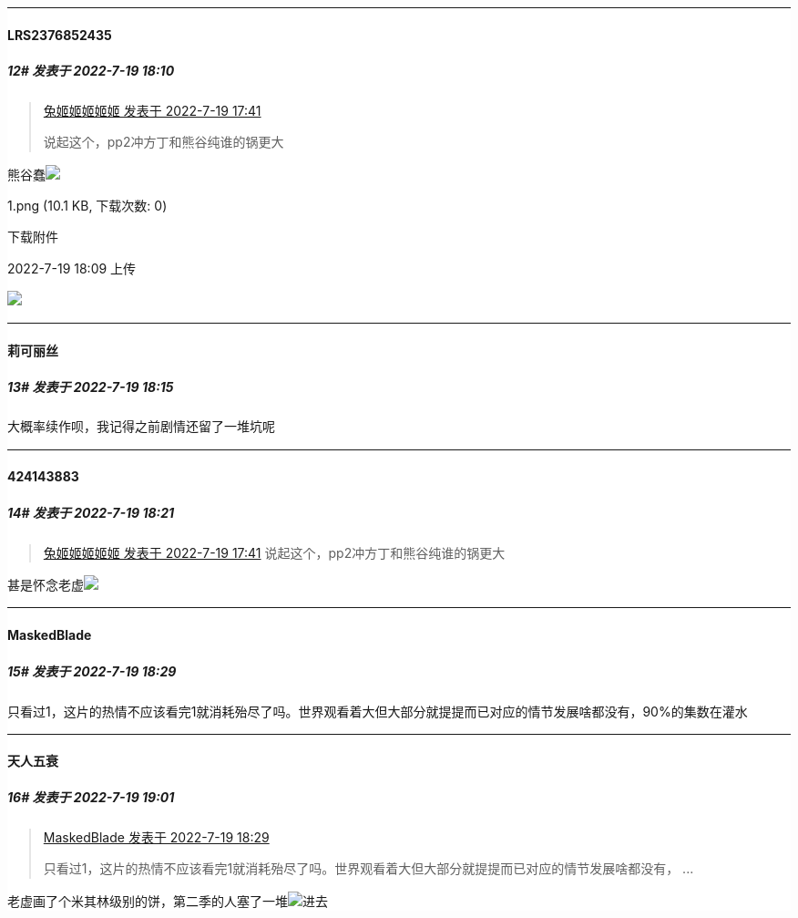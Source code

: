 *****

####  LRS2376852435  
##### 12#       发表于 2022-7-19 18:10

<blockquote><a href="httphttps://bbs.saraba1st.com/2b/forum.php?mod=redirect&amp;goto=findpost&amp;pid=56710768&amp;ptid=2082057" target="_blank">兔姬姬姬姬姬 发表于 2022-7-19 17:41</a>

说起这个，pp2冲方丁和熊谷纯谁的锅更大</blockquote>
熊谷蠢<img src="https://static.saraba1st.com/image/smiley/face2017/037.png" referrerpolicy="no-referrer">

1.png
(10.1 KB, 下载次数: 0)

下载附件

2022-7-19 18:09 上传

<img src="https://img.saraba1st.com/forum/202207/19/180948a2anggx7p9a0y6p2.png" referrerpolicy="no-referrer">

*****

####  莉可丽丝  
##### 13#       发表于 2022-7-19 18:15

大概率续作呗，我记得之前剧情还留了一堆坑呢

*****

####  424143883  
##### 14#       发表于 2022-7-19 18:21

<blockquote><a href="httphttps://bbs.saraba1st.com/2b/forum.php?mod=redirect&amp;goto=findpost&amp;pid=56710768&amp;ptid=2082057" target="_blank">兔姬姬姬姬姬 发表于 2022-7-19 17:41</a>
说起这个，pp2冲方丁和熊谷纯谁的锅更大</blockquote>
甚是怀念老虚<img src="https://static.saraba1st.com/image/smiley/face2017/009.gif" referrerpolicy="no-referrer">

*****

####  MaskedBlade  
##### 15#       发表于 2022-7-19 18:29

只看过1，这片的热情不应该看完1就消耗殆尽了吗。世界观看着大但大部分就提提而已对应的情节发展啥都没有，90%的集数在灌水

*****

####  天人五衰  
##### 16#       发表于 2022-7-19 19:01

<blockquote><a href="httphttps://bbs.saraba1st.com/2b/forum.php?mod=redirect&amp;goto=findpost&amp;pid=56711362&amp;ptid=2082057" target="_blank">MaskedBlade 发表于 2022-7-19 18:29</a>

只看过1，这片的热情不应该看完1就消耗殆尽了吗。世界观看着大但大部分就提提而已对应的情节发展啥都没有， ...</blockquote>
老虚画了个米其林级别的饼，第二季的人塞了一堆<img src="https://static.saraba1st.com/image/smiley/carton2017/284.gif" referrerpolicy="no-referrer">进去
